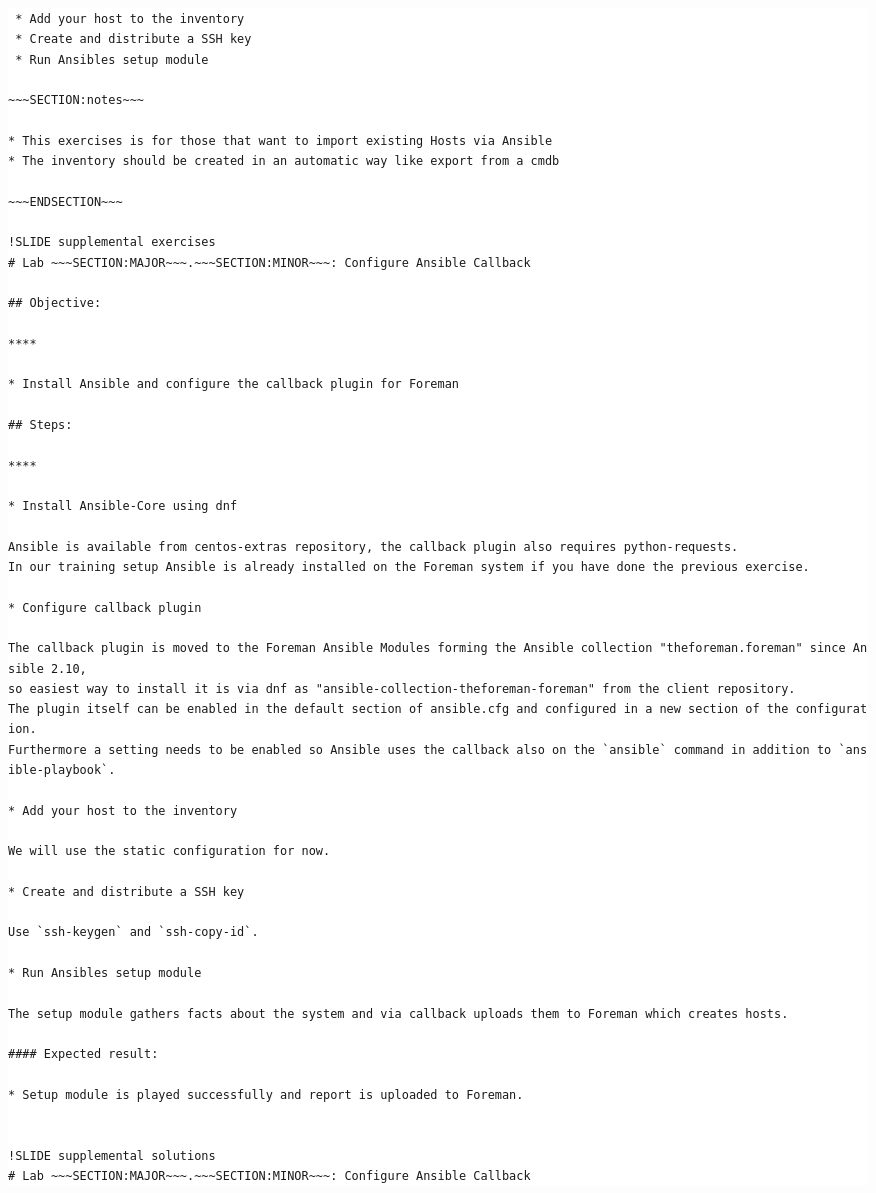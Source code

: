 ~~~SECTION:handouts~~~
 * Add your host to the inventory
 * Create and distribute a SSH key
 * Run Ansibles setup module

~~~SECTION:notes~~~

* This exercises is for those that want to import existing Hosts via Ansible
* The inventory should be created in an automatic way like export from a cmdb

~~~ENDSECTION~~~

!SLIDE supplemental exercises
# Lab ~~~SECTION:MAJOR~~~.~~~SECTION:MINOR~~~: Configure Ansible Callback

## Objective:

****

* Install Ansible and configure the callback plugin for Foreman

## Steps:

****

* Install Ansible-Core using dnf

Ansible is available from centos-extras repository, the callback plugin also requires python-requests.
In our training setup Ansible is already installed on the Foreman system if you have done the previous exercise.

* Configure callback plugin 

The callback plugin is moved to the Foreman Ansible Modules forming the Ansible collection "theforeman.foreman" since Ansible 2.10, 
so easiest way to install it is via dnf as "ansible-collection-theforeman-foreman" from the client repository.
The plugin itself can be enabled in the default section of ansible.cfg and configured in a new section of the configuration.
Furthermore a setting needs to be enabled so Ansible uses the callback also on the `ansible` command in addition to `ansible-playbook`.

* Add your host to the inventory

We will use the static configuration for now.

* Create and distribute a SSH key

Use `ssh-keygen` and `ssh-copy-id`.

* Run Ansibles setup module

The setup module gathers facts about the system and via callback uploads them to Foreman which creates hosts.

#### Expected result:

* Setup module is played successfully and report is uploaded to Foreman.


!SLIDE supplemental solutions
# Lab ~~~SECTION:MAJOR~~~.~~~SECTION:MINOR~~~: Configure Ansible Callback

~~~